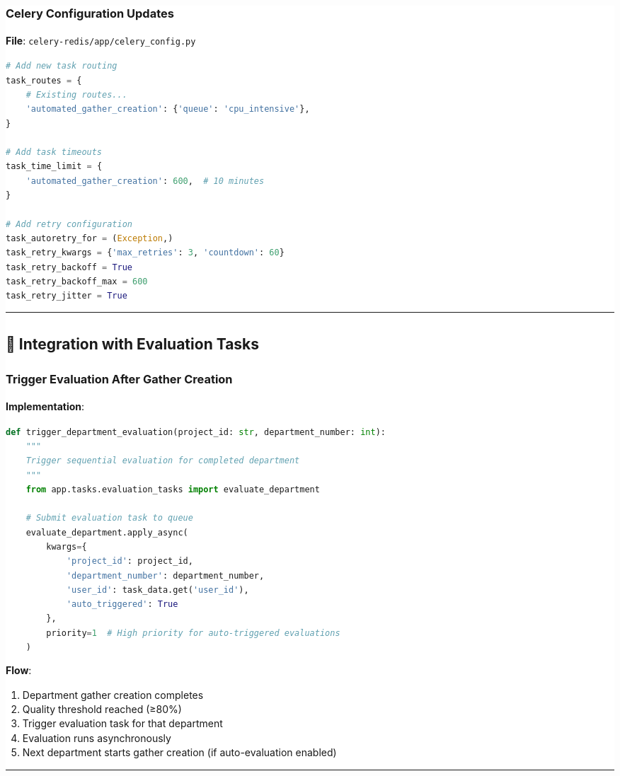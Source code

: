### Celery Configuration Updates

**File**: `celery-redis/app/celery_config.py`

```python
# Add new task routing
task_routes = {
    # Existing routes...
    'automated_gather_creation': {'queue': 'cpu_intensive'},
}

# Add task timeouts
task_time_limit = {
    'automated_gather_creation': 600,  # 10 minutes
}

# Add retry configuration
task_autoretry_for = (Exception,)
task_retry_kwargs = {'max_retries': 3, 'countdown': 60}
task_retry_backoff = True
task_retry_backoff_max = 600
task_retry_jitter = True
```

---

## 🔄 Integration with Evaluation Tasks

### Trigger Evaluation After Gather Creation

**Implementation**:
```python
def trigger_department_evaluation(project_id: str, department_number: int):
    """
    Trigger sequential evaluation for completed department
    """
    from app.tasks.evaluation_tasks import evaluate_department

    # Submit evaluation task to queue
    evaluate_department.apply_async(
        kwargs={
            'project_id': project_id,
            'department_number': department_number,
            'user_id': task_data.get('user_id'),
            'auto_triggered': True
        },
        priority=1  # High priority for auto-triggered evaluations
    )
```

**Flow**:
1. Department gather creation completes
2. Quality threshold reached (≥80%)
3. Trigger evaluation task for that department
4. Evaluation runs asynchronously
5. Next department starts gather creation (if auto-evaluation enabled)

---